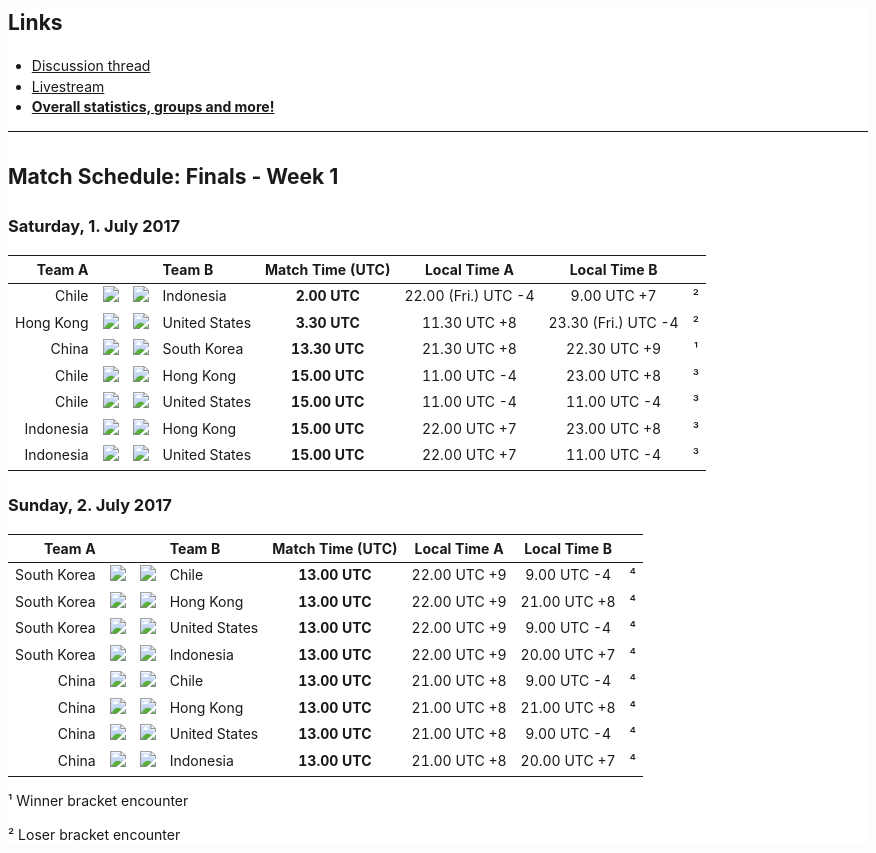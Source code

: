 ## Links

- [Discussion thread](https://osu.ppy.sh/community/forums/topics/589552)
- [Livestream](https://www.twitch.tv/osulive)
- **[Overall statistics, groups and more!](https://docs.google.com/spreadsheets/d/1ukKQD-q9mOaEX0gWhhKdma9o-HlI_n9Bz5g6l88j3lc/pubhtml)**

------------------------------------------------------------------------

## Match Schedule: Finals - Week 1

### Saturday, 1. July 2017

| Team A |  |  | Team B | Match Time (UTC) | Local Time A | Local Time B | |
| ---: | ---: | :--- | :--- | :---: | :---: | :---: | :--: |
| Chile | ![][flag_CL] | ![][flag_ID] | Indonesia | **2.00 UTC** | 22.00 (Fri.) UTC -4 | 9.00 UTC +7 | ² |
| Hong Kong | ![][flag_HK] | ![][flag_US] | United States | **3.30 UTC** | 11.30 UTC +8 | 23.30 (Fri.) UTC -4 | ² |
| China | ![][flag_CN] | ![][flag_KR] | South Korea | **13.30 UTC** | 21.30 UTC +8 | 22.30 UTC +9 | ¹ |
| Chile | ![][flag_CL] | ![][flag_HK] | Hong Kong | **15.00 UTC** | 11.00 UTC -4 | 23.00 UTC +8 | ³ |
| Chile | ![][flag_CL] | ![][flag_US] | United States | **15.00 UTC** | 11.00 UTC -4 | 11.00 UTC -4 | ³ |
| Indonesia | ![][flag_ID] | ![][flag_HK] | Hong Kong | **15.00 UTC** | 22.00 UTC +7 | 23.00 UTC +8 | ³ |
| Indonesia | ![][flag_ID] | ![][flag_US] | United States | **15.00 UTC** | 22.00 UTC +7 | 11.00 UTC -4 | ³ |

### Sunday, 2. July 2017

| Team A |  |  | Team B | Match Time (UTC) | Local Time A | Local Time B | |
| ---: | ---: | :--- | :--- | :---: | :---: | :---: | :--: |
| South Korea | ![][flag_KR] | ![][flag_CL] | Chile | **13.00 UTC** | 22.00 UTC +9 | 9.00 UTC -4 | ⁴ |
| South Korea | ![][flag_KR] | ![][flag_HK] | Hong Kong | **13.00 UTC** | 22.00 UTC +9 | 21.00 UTC +8 | ⁴ |
| South Korea | ![][flag_KR] | ![][flag_US] | United States | **13.00 UTC** | 22.00 UTC +9 | 9.00 UTC -4 | ⁴ |
| South Korea | ![][flag_KR] | ![][flag_ID] | Indonesia | **13.00 UTC** | 22.00 UTC +9 | 20.00 UTC +7 | ⁴ |
| China | ![][flag_CN] | ![][flag_CL] | Chile | **13.00 UTC** | 21.00 UTC +8 | 9.00 UTC -4 | ⁴ |
| China | ![][flag_CN] | ![][flag_HK] | Hong Kong | **13.00 UTC** | 21.00 UTC +8 | 21.00 UTC +8 | ⁴ |
| China | ![][flag_CN] | ![][flag_US] | United States | **13.00 UTC** | 21.00 UTC +8 | 9.00 UTC -4 | ⁴ |
| China | ![][flag_CN] | ![][flag_ID] | Indonesia | **13.00 UTC** | 21.00 UTC +8 | 20.00 UTC +7 | ⁴ |



¹ Winner bracket encounter

² Loser bracket encounter


[flag_AR]: /wiki/shared/flag/AR.gif
[flag_AT]: /wiki/shared/flag/AT.gif
[flag_AU]: /wiki/shared/flag/AU.gif
[flag_BD]: /wiki/shared/flag/BD.gif
[flag_BR]: /wiki/shared/flag/BR.gif
[flag_CA]: /wiki/shared/flag/CA.gif
[flag_CL]: /wiki/shared/flag/CL.gif
[flag_CN]: /wiki/shared/flag/CN.gif
[flag_DE]: /wiki/shared/flag/DE.gif
[flag_DK]: /wiki/shared/flag/DK.gif
[flag_ES]: /wiki/shared/flag/ES.gif
[flag_FI]: /wiki/shared/flag/FI.gif
[flag_FR]: /wiki/shared/flag/FR.gif
[flag_GB]: /wiki/shared/flag/GB.gif
[flag_HK]: /wiki/shared/flag/HK.gif
[flag_HU]: /wiki/shared/flag/HU.gif
[flag_ID]: /wiki/shared/flag/ID.gif
[flag_IT]: /wiki/shared/flag/IT.gif
[flag_JP]: /wiki/shared/flag/JP.gif
[flag_KR]: /wiki/shared/flag/KR.gif
[flag_MX]: /wiki/shared/flag/MX.gif
[flag_MY]: /wiki/shared/flag/MY.gif
[flag_NL]: /wiki/shared/flag/NL.gif
[flag_NO]: /wiki/shared/flag/NO.gif
[flag_NZ]: /wiki/shared/flag/NZ.gif
[flag_PH]: /wiki/shared/flag/PH.gif
[flag_PL]: /wiki/shared/flag/PL.gif
[flag_RO]: /wiki/shared/flag/RO.gif
[flag_RU]: /wiki/shared/flag/RU.gif
[flag_SE]: /wiki/shared/flag/SE.gif
[flag_SG]: /wiki/shared/flag/SG.gif
[flag_TW]: /wiki/shared/flag/TW.gif
[flag_US]: /wiki/shared/flag/US.gif
[flag_VE]: /wiki/shared/flag/VE.gif